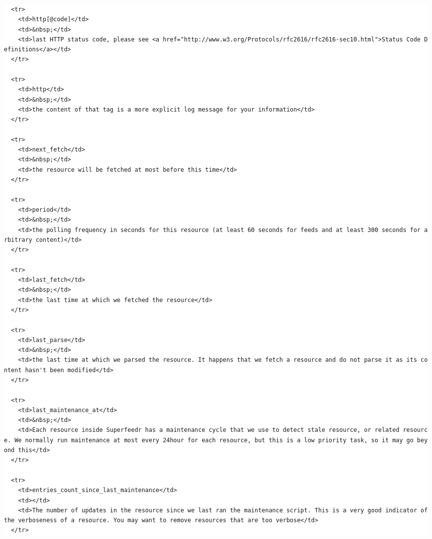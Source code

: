       <tr>
        <td>http[@code]</td>
        <td>&nbsp;</td>
        <td>last HTTP status code, please see <a href="http://www.w3.org/Protocols/rfc2616/rfc2616-sec10.html">Status Code Definitions</a></td>
      </tr>

      <tr>
        <td>http</td>
        <td>&nbsp;</td>
        <td>the content of that tag is a more explicit log message for your information</td>
      </tr>

      <tr>
        <td>next_fetch</td>
        <td>&nbsp;</td>
        <td>the resource will be fetched at most before this time</td>
      </tr>

      <tr>
        <td>period</td>
        <td>&nbsp;</td>
        <td>the polling frequency in seconds for this resource (at least 60 seconds for feeds and at least 300 seconds for arbitrary content)</td>
      </tr>

      <tr>
        <td>last_fetch</td>
        <td>&nbsp;</td>
        <td>the last time at which we fetched the resource</td>
      </tr>

      <tr>
        <td>last_parse</td>
        <td>&nbsp;</td>
        <td>the last time at which we parsed the resource. It happens that we fetch a resource and do not parse it as its content hasn't been modified</td>
      </tr>

      <tr>
        <td>last_maintenance_at</td>
        <td>&nbsp;</td>
        <td>Each resource inside Superfeedr has a maintenance cycle that we use to detect stale resource, or related resource. We normally run maintenance at most every 24hour for each resource, but this is a low priority task, so it may go beyond this</td>
      </tr>

      <tr>
        <td>entries_count_since_last_maintenance</td>
        <td></td>
        <td>The number of updates in the resource since we last ran the maintenance script. This is a very good indicator of the verboseness of a resource. You may want to remove resources that are too verbose</td>
      </tr>
